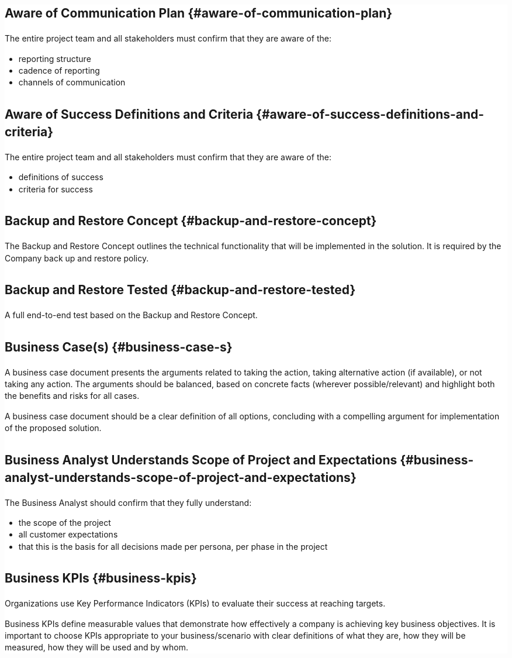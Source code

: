 ## Aware of Communication Plan {#aware-of-communication-plan}

The entire project team and all stakeholders must confirm that they are aware of the:

* reporting structure
* cadence of reporting
* channels of communication

## Aware of Success Definitions and Criteria {#aware-of-success-definitions-and-criteria}

The entire project team and all stakeholders must confirm that they are aware of the:

* definitions of success
* criteria for success

## Backup and Restore Concept {#backup-and-restore-concept}

The Backup and Restore Concept outlines the technical functionality that will be implemented in the solution. It is required by the Company back up and restore policy.

## Backup and Restore Tested {#backup-and-restore-tested}

A full end-to-end test based on the Backup and Restore Concept.

## Business Case(s) {#business-case-s}

A business case document presents the arguments related to taking the action, taking alternative action (if available), or not taking any action. The arguments should be balanced, based on concrete facts (wherever possible/relevant) and highlight both the benefits and risks for all cases.

A business case document should be a clear definition of all options, concluding with a compelling argument for implementation of the proposed solution.

## Business Analyst Understands Scope of Project and Expectations {#business-analyst-understands-scope-of-project-and-expectations}

The Business Analyst should confirm that they fully understand:

* the scope of the project
* all customer expectations
* that this is the basis for all decisions made per persona, per phase in the project

## Business KPIs {#business-kpis}

Organizations use Key Performance Indicators (KPIs) to evaluate their success at reaching targets.

Business KPIs define measurable values that demonstrate how effectively a company is achieving key business objectives. It is important to choose KPIs appropriate to your business/scenario with clear definitions of what they are, how they will be measured, how they will be used and by whom.
